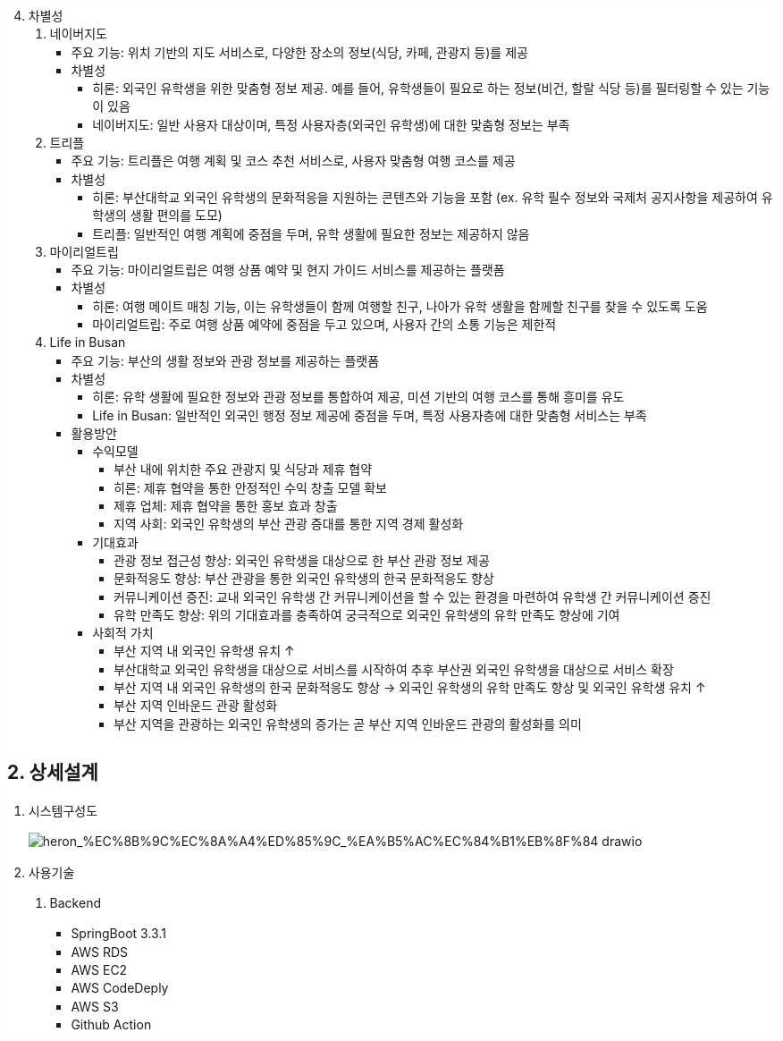 4. 차별성
   1. 네이버지도
      - 주요 기능: 위치 기반의 지도 서비스로, 다양한 장소의 정보(식당, 카페, 관광지 등)를 제공
      - 차별성
         - 히론: 외국인 유학생을 위한 맞춤형 정보 제공. 예를 들어, 유학생들이 필요로 하는 정보(비건, 할랄 식당 등)를 필터링할 수 있는 기능이 있음
         - 네이버지도: 일반 사용자 대상이며, 특정 사용자층(외국인 유학생)에 대한 맞춤형 정보는 부족
   2. 트리플
      - 주요 기능: 트리플은 여행 계획 및 코스 추천 서비스로, 사용자 맞춤형 여행 코스를 제공
      - 차별성
         - 히론: 부산대학교 외국인 유학생의 문화적응을 지원하는 콘텐츠와 기능을 포함 (ex. 유학 필수 정보와 국제처 공지사항을 제공하여 유학생의 생활 편의를 도모)
         - 트리플: 일반적인 여행 계획에 중점을 두며, 유학 생활에 필요한 정보는 제공하지 않음
   3. 마이리얼트립
      - 주요 기능: 마이리얼트립은 여행 상품 예약 및 현지 가이드 서비스를 제공하는 플랫폼
      - 차별성
         - 히론: 여행 메이트 매칭 기능, 이는 유학생들이 함께 여행할 친구, 나아가 유학 생활을 함께할 친구를 찾을 수 있도록 도움
         - 마이리얼트립: 주로 여행 상품 예약에 중점을 두고 있으며, 사용자 간의 소통 기능은 제한적
   4. Life in Busan
      - 주요 기능: 부산의 생활 정보와 관광 정보를 제공하는 플랫폼
      - 차별성
         - 히론: 유학 생활에 필요한 정보와 관광 정보를 통합하여 제공, 미션 기반의 여행 코스를 통해 흥미를 유도
         - Life in Busan: 일반적인 외국인 행정 정보 제공에 중점을 두며, 특정 사용자층에 대한 맞춤형 서비스는 부족
      - 활용방안
         - 수익모델
            - 부산 내에 위치한 주요 관광지 및 식당과 제휴 협약
            - 히론: 제휴 협약을 통한 안정적인 수익 창출 모델 확보
            - 제휴 업체: 제휴 협약을 통한 홍보 효과 창출
            - 지역 사회: 외국인 유학생의 부산 관광 증대를 통한 지역 경제 활성화
         - 기대효과
            - 관광 정보 접근성 향상: 외국인 유학생을 대상으로 한 부산 관광 정보 제공
            - 문화적응도 향상: 부산 관광을 통한 외국인 유학생의 한국 문화적응도 향상
            - 커뮤니케이션 증진: 교내 외국인 유학생 간 커뮤니케이션을 할 수 있는 환경을 마련하여 유학생 간 커뮤니케이션 증진
            - 유학 만족도 향상: 위의 기대효과를 충족하여 궁극적으로 외국인 유학생의 유학 만족도 향상에 기여
         - 사회적 가치
            - 부산 지역 내 외국인 유학생 유치 ↑
            - 부산대학교 외국인 유학생을 대상으로 서비스를 시작하여 추후 부산권 외국인 유학생을 대상으로 서비스 확장
            - 부산 지역 내 외국인 유학생의 한국 문화적응도 향상 → 외국인 유학생의 유학 만족도 향상 및 외국인 유학생 유치 ↑
            - 부산 지역 인바운드 관광 활성화
            - 부산 지역을 관광하는 외국인 유학생의 증가는 곧 부산 지역 인바운드 관광의 활성화를 의미

## 2. 상세설계
1. 시스템구성도

   ![heron_%EC%8B%9C%EC%8A%A4%ED%85%9C_%EA%B5%AC%EC%84%B1%EB%8F%84 drawio](https://github.com/user-attachments/assets/79538cb4-f781-45dc-af02-5b62c0242de7)

2. 사용기술

   1. Backend

      - SpringBoot 3.3.1
      - AWS RDS
      - AWS EC2
      - AWS CodeDeply
      - AWS S3
      - Github Action
